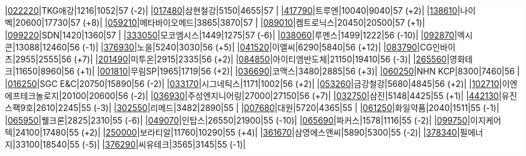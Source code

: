 |[022220](https://finance.daum.net/quotes/A022220)|TKG애강|1216|1052|57 (-2)|
|[017480](https://finance.daum.net/quotes/A017480)|삼현철강|5150|4655|57 |
|[417790](https://finance.daum.net/quotes/A417790)|트루엔|10040|9040|57 (+2)|
|[138610](https://finance.daum.net/quotes/A138610)|나이벡|20600|17730|57 (+8)|
|[059210](https://finance.daum.net/quotes/A059210)|메타바이오메드|3865|3870|57 |
|[089010](https://finance.daum.net/quotes/A089010)|켐트로닉스|20450|20500|57 (+1)|
|[099220](https://finance.daum.net/quotes/A099220)|SDN|1420|1360|57 |
|[333050](https://finance.daum.net/quotes/A333050)|모코엠시스|1449|1275|57 (-6)|
|[038060](https://finance.daum.net/quotes/A038060)|루멘스|1499|1222|56 (-10)|
|[092870](https://finance.daum.net/quotes/A092870)|엑시콘|13088|12460|56 (-1)|
|[376930](https://finance.daum.net/quotes/A376930)|노을|5240|3030|56 (+5)|
|[041520](https://finance.daum.net/quotes/A041520)|이엘씨|6290|5840|56 (+12)|
|[083790](https://finance.daum.net/quotes/A083790)|CG인바이츠|2955|2555|56 (+7)|
|[201490](https://finance.daum.net/quotes/A201490)|미투온|2915|2335|56 (+2)|
|[084850](https://finance.daum.net/quotes/A084850)|아이티엠반도체|21150|19410|56 (-3)|
|[265560](https://finance.daum.net/quotes/A265560)|영화테크|11650|8960|56 (+1)|
|[001810](https://finance.daum.net/quotes/A001810)|무림SP|1965|1719|56 (+2)|
|[036690](https://finance.daum.net/quotes/A036690)|코맥스|3480|2885|56 (+3)|
|[060250](https://finance.daum.net/quotes/A060250)|NHN KCP|8300|7460|56 |
|[016250](https://finance.daum.net/quotes/A016250)|SGC E&C|20750|15890|56 (-2)|
|[033170](https://finance.daum.net/quotes/A033170)|시그네틱스|1171|1002|56 (+2)|
|[053260](https://finance.daum.net/quotes/A053260)|금강철강|5680|4845|56 (+2)|
|[102710](https://finance.daum.net/quotes/A102710)|이엔에프테크놀로지|20100|20600|56 (-2)|
|[036930](https://finance.daum.net/quotes/A036930)|주성엔지니어링|27000|27150|56 (+7)|
|[032750](https://finance.daum.net/quotes/A032750)|삼진|5148|4425|55 (+1)|
|[442130](https://finance.daum.net/quotes/A442130)|유진스팩9호|2610|2245|55 (-3)|
|[302550](https://finance.daum.net/quotes/A302550)|리메드|3482|2890|55 |
|[007680](https://finance.daum.net/quotes/A007680)|대원|5720|4365|55 |
|[061250](https://finance.daum.net/quotes/A061250)|화일약품|2040|1511|55 (-1)|
|[065950](https://finance.daum.net/quotes/A065950)|웰크론|2825|2310|55 (-6)|
|[049070](https://finance.daum.net/quotes/A049070)|인탑스|26550|21900|55 (-10)|
|[065690](https://finance.daum.net/quotes/A065690)|파커스|1578|1116|55 (-2)|
|[099750](https://finance.daum.net/quotes/A099750)|이지케어텍|24100|17480|55 (+2)|
|[250000](https://finance.daum.net/quotes/A250000)|보라티알|11760|10290|55 (+4)|
|[361670](https://finance.daum.net/quotes/A361670)|삼영에스앤씨|5890|5300|55 (-2)|
|[378340](https://finance.daum.net/quotes/A378340)|필에너지|33100|18540|55 (-5)|
|[376290](https://finance.daum.net/quotes/A376290)|씨유테크|3565|3145|55 (-1)|